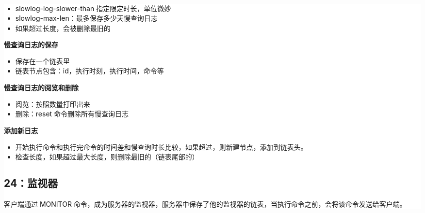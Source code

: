 - slowlog-log-slower-than 指定限定时长，单位微妙
- slowlog-max-len：最多保存多少天慢查询日志
- 如果超过长度，会被删除最旧的

**慢查询日志的保存**

- 保存在一个链表里
- 链表节点包含：id，执行时刻，执行时间，命令等

**慢查询日志的阅览和删除**

- 阅览：按照数量打印出来
- 删除：reset 命令删除所有慢查询日志

**添加新日志**

- 开始执行命令和执行完命令的时间差和慢查询时长比较，如果超过，则新建节点，添加到链表头。
- 检查长度，如果超过最大长度，则删除最旧的（链表尾部的）

## 24：监视器

客户端通过 MONITOR 命令，成为服务器的监视器，服务器中保存了他的监视器的链表，当执行命令之前，会将该命令发送给客户端。